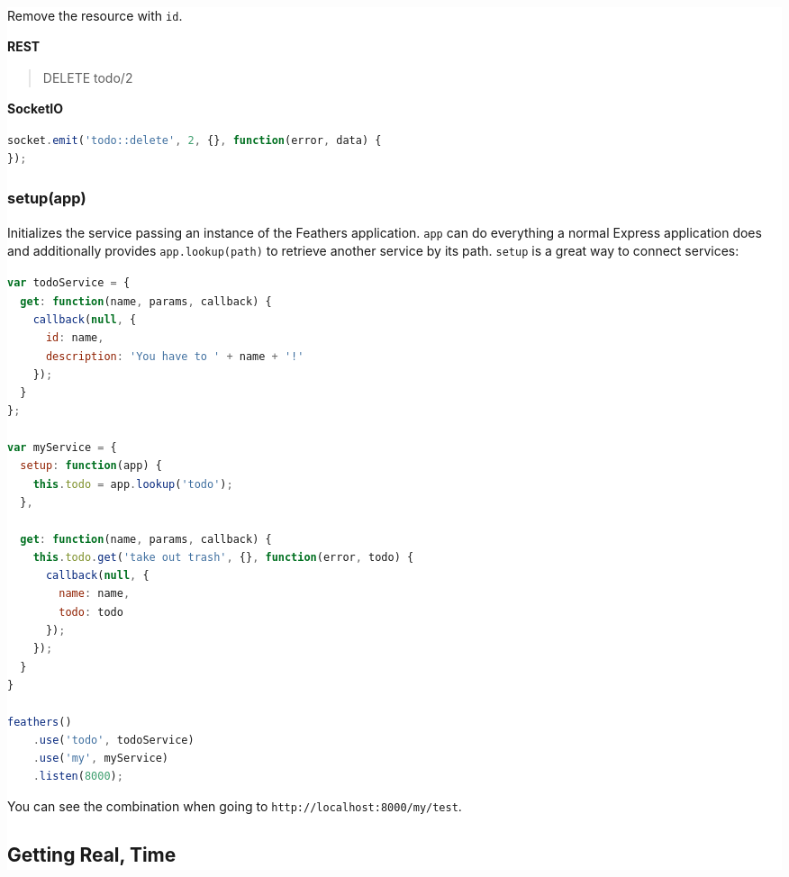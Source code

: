 Remove the resource with `id`.

__REST__

> DELETE todo/2

__SocketIO__

```js
socket.emit('todo::delete', 2, {}, function(error, data) {
});
```

### setup(app)

Initializes the service passing an instance of the Feathers application.
`app` can do everything a normal Express application does and additionally provides `app.lookup(path)`
to retrieve another service by its path. `setup` is a great way to connect services:

```js
var todoService = {
  get: function(name, params, callback) {
    callback(null, {
      id: name,
      description: 'You have to ' + name + '!'
    });
  }
};

var myService = {
  setup: function(app) {
    this.todo = app.lookup('todo');
  },

  get: function(name, params, callback) {
    this.todo.get('take out trash', {}, function(error, todo) {
      callback(null, {
        name: name,
        todo: todo
      });
    });
  }
}

feathers()
	.use('todo', todoService)
	.use('my', myService)
	.listen(8000);
```

You can see the combination when going to `http://localhost:8000/my/test`.

## Getting Real, Time
